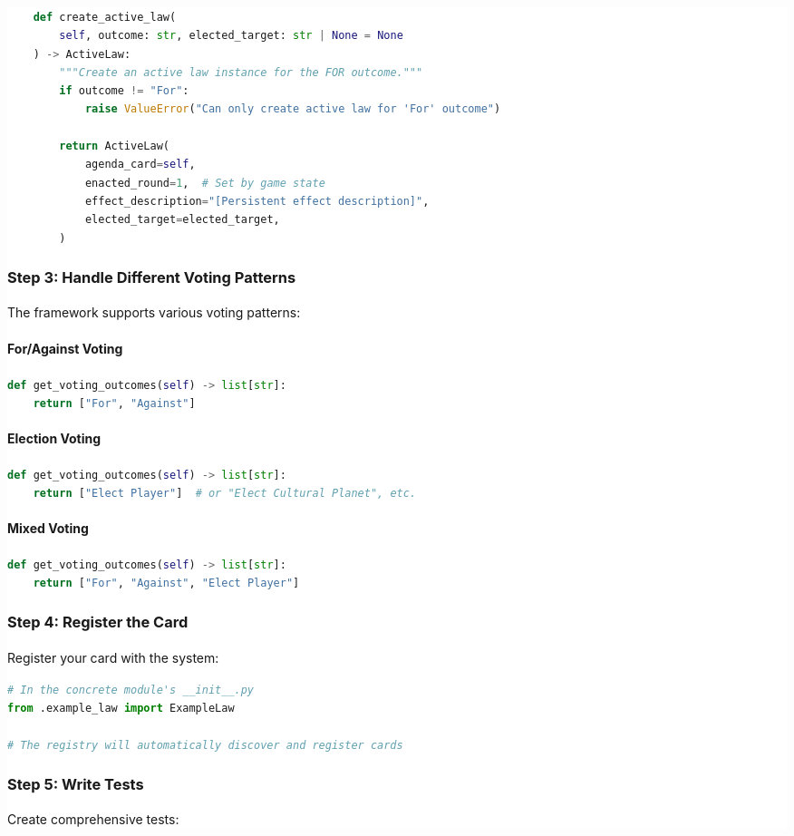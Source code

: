 ```python
    def create_active_law(
        self, outcome: str, elected_target: str | None = None
    ) -> ActiveLaw:
        """Create an active law instance for the FOR outcome."""
        if outcome != "For":
            raise ValueError("Can only create active law for 'For' outcome")

        return ActiveLaw(
            agenda_card=self,
            enacted_round=1,  # Set by game state
            effect_description="[Persistent effect description]",
            elected_target=elected_target,
        )
```

### Step 3: Handle Different Voting Patterns

The framework supports various voting patterns:

#### For/Against Voting

```python
def get_voting_outcomes(self) -> list[str]:
    return ["For", "Against"]
```

#### Election Voting

```python
def get_voting_outcomes(self) -> list[str]:
    return ["Elect Player"]  # or "Elect Cultural Planet", etc.
```

#### Mixed Voting

```python
def get_voting_outcomes(self) -> list[str]:
    return ["For", "Against", "Elect Player"]
```

### Step 4: Register the Card

Register your card with the system:

```python
# In the concrete module's __init__.py
from .example_law import ExampleLaw

# The registry will automatically discover and register cards
```

### Step 5: Write Tests

Create comprehensive tests:
